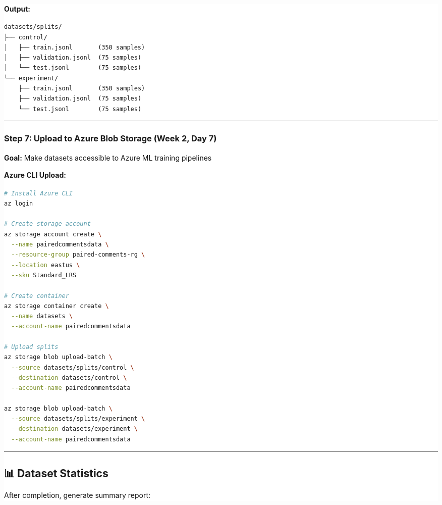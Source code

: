 **Output:**
```
datasets/splits/
├── control/
│   ├── train.jsonl       (350 samples)
│   ├── validation.jsonl  (75 samples)
│   └── test.jsonl        (75 samples)
└── experiment/
    ├── train.jsonl       (350 samples)
    ├── validation.jsonl  (75 samples)
    └── test.jsonl        (75 samples)
```

---

### Step 7: Upload to Azure Blob Storage (Week 2, Day 7)

**Goal:** Make datasets accessible to Azure ML training pipelines

**Azure CLI Upload:**
```bash
# Install Azure CLI
az login

# Create storage account
az storage account create \
  --name pairedcommentsdata \
  --resource-group paired-comments-rg \
  --location eastus \
  --sku Standard_LRS

# Create container
az storage container create \
  --name datasets \
  --account-name pairedcommentsdata

# Upload splits
az storage blob upload-batch \
  --source datasets/splits/control \
  --destination datasets/control \
  --account-name pairedcommentsdata

az storage blob upload-batch \
  --source datasets/splits/experiment \
  --destination datasets/experiment \
  --account-name pairedcommentsdata
```

---

## 📊 Dataset Statistics

After completion, generate summary report:
